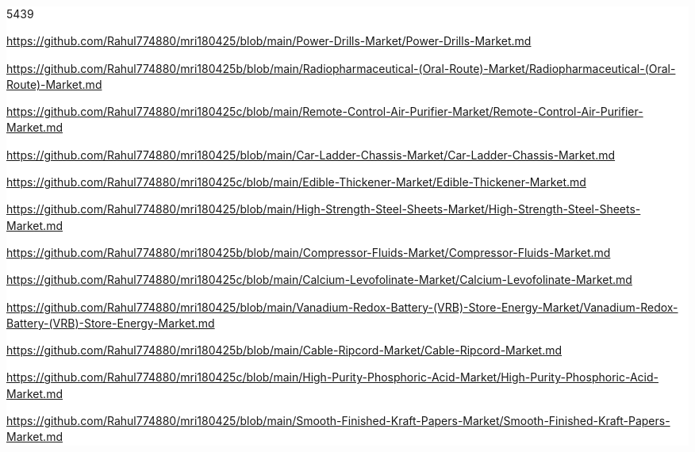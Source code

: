 5439</p><p><a href="https://github.com/Rahul774880/mri180425/blob/main/Power-Drills-Market/Power-Drills-Market.md">https://github.com/Rahul774880/mri180425/blob/main/Power-Drills-Market/Power-Drills-Market.md</a></p><p><a href="https://github.com/Rahul774880/mri180425b/blob/main/Radiopharmaceutical-(Oral-Route)-Market/Radiopharmaceutical-(Oral-Route)-Market.md">https://github.com/Rahul774880/mri180425b/blob/main/Radiopharmaceutical-(Oral-Route)-Market/Radiopharmaceutical-(Oral-Route)-Market.md</a></p><p><a href="https://github.com/Rahul774880/mri180425c/blob/main/Remote-Control-Air-Purifier-Market/Remote-Control-Air-Purifier-Market.md">https://github.com/Rahul774880/mri180425c/blob/main/Remote-Control-Air-Purifier-Market/Remote-Control-Air-Purifier-Market.md</a></p><p><a href="https://github.com/Rahul774880/mri180425/blob/main/Car-Ladder-Chassis-Market/Car-Ladder-Chassis-Market.md">https://github.com/Rahul774880/mri180425/blob/main/Car-Ladder-Chassis-Market/Car-Ladder-Chassis-Market.md</a></p><p><a href="https://github.com/Rahul774880/mri180425c/blob/main/Edible-Thickener-Market/Edible-Thickener-Market.md">https://github.com/Rahul774880/mri180425c/blob/main/Edible-Thickener-Market/Edible-Thickener-Market.md</a></p><p><a href="https://github.com/Rahul774880/mri180425/blob/main/High-Strength-Steel-Sheets-Market/High-Strength-Steel-Sheets-Market.md">https://github.com/Rahul774880/mri180425/blob/main/High-Strength-Steel-Sheets-Market/High-Strength-Steel-Sheets-Market.md</a></p><p><a href="https://github.com/Rahul774880/mri180425b/blob/main/Compressor-Fluids-Market/Compressor-Fluids-Market.md">https://github.com/Rahul774880/mri180425b/blob/main/Compressor-Fluids-Market/Compressor-Fluids-Market.md</a></p><p><a href="https://github.com/Rahul774880/mri180425c/blob/main/Calcium-Levofolinate-Market/Calcium-Levofolinate-Market.md">https://github.com/Rahul774880/mri180425c/blob/main/Calcium-Levofolinate-Market/Calcium-Levofolinate-Market.md</a></p><p><a href="https://github.com/Rahul774880/mri180425/blob/main/Vanadium-Redox-Battery-(VRB)-Store-Energy-Market/Vanadium-Redox-Battery-(VRB)-Store-Energy-Market.md">https://github.com/Rahul774880/mri180425/blob/main/Vanadium-Redox-Battery-(VRB)-Store-Energy-Market/Vanadium-Redox-Battery-(VRB)-Store-Energy-Market.md</a></p><p><a href="https://github.com/Rahul774880/mri180425b/blob/main/Cable-Ripcord-Market/Cable-Ripcord-Market.md">https://github.com/Rahul774880/mri180425b/blob/main/Cable-Ripcord-Market/Cable-Ripcord-Market.md</a></p><p><a href="https://github.com/Rahul774880/mri180425c/blob/main/High-Purity-Phosphoric-Acid-Market/High-Purity-Phosphoric-Acid-Market.md">https://github.com/Rahul774880/mri180425c/blob/main/High-Purity-Phosphoric-Acid-Market/High-Purity-Phosphoric-Acid-Market.md</a></p><p><a href="https://github.com/Rahul774880/mri180425/blob/main/Smooth-Finished-Kraft-Papers-Market/Smooth-Finished-Kraft-Papers-Market.md">https://github.com/Rahul774880/mri180425/blob/main/Smooth-Finished-Kraft-Papers-Market/Smooth-Finished-Kraft-Papers-Market.md</a></p>
